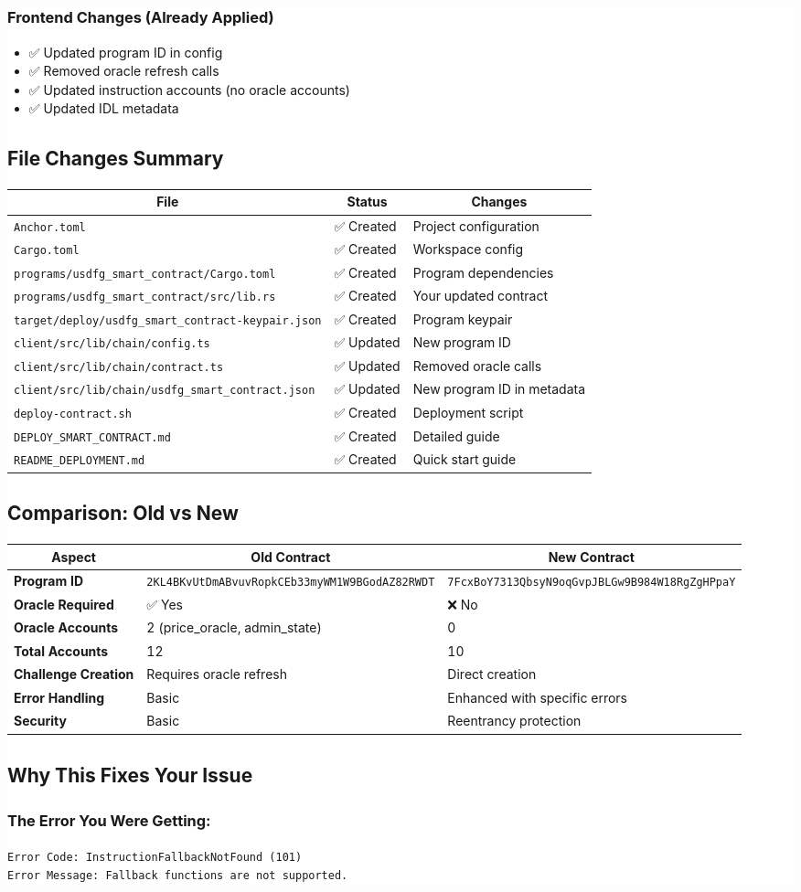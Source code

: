 ### Frontend Changes (Already Applied)
- ✅ Updated program ID in config
- ✅ Removed oracle refresh calls
- ✅ Updated instruction accounts (no oracle accounts)
- ✅ Updated IDL metadata

## File Changes Summary

| File | Status | Changes |
|------|--------|---------|
| `Anchor.toml` | ✅ Created | Project configuration |
| `Cargo.toml` | ✅ Created | Workspace config |
| `programs/usdfg_smart_contract/Cargo.toml` | ✅ Created | Program dependencies |
| `programs/usdfg_smart_contract/src/lib.rs` | ✅ Created | Your updated contract |
| `target/deploy/usdfg_smart_contract-keypair.json` | ✅ Created | Program keypair |
| `client/src/lib/chain/config.ts` | ✅ Updated | New program ID |
| `client/src/lib/chain/contract.ts` | ✅ Updated | Removed oracle calls |
| `client/src/lib/chain/usdfg_smart_contract.json` | ✅ Updated | New program ID in metadata |
| `deploy-contract.sh` | ✅ Created | Deployment script |
| `DEPLOY_SMART_CONTRACT.md` | ✅ Created | Detailed guide |
| `README_DEPLOYMENT.md` | ✅ Created | Quick start guide |

## Comparison: Old vs New

| Aspect | Old Contract | New Contract |
|--------|-------------|--------------|
| **Program ID** | `2KL4BKvUtDmABvuvRopkCEb33myWM1W9BGodAZ82RWDT` | `7FcxBoY7313QbsyN9oqGvpJBLGw9B984W18RgZgHPpaY` |
| **Oracle Required** | ✅ Yes | ❌ No |
| **Oracle Accounts** | 2 (price_oracle, admin_state) | 0 |
| **Total Accounts** | 12 | 10 |
| **Challenge Creation** | Requires oracle refresh | Direct creation |
| **Error Handling** | Basic | Enhanced with specific errors |
| **Security** | Basic | Reentrancy protection |

## Why This Fixes Your Issue

### The Error You Were Getting:
```
Error Code: InstructionFallbackNotFound (101)
Error Message: Fallback functions are not supported.
```
